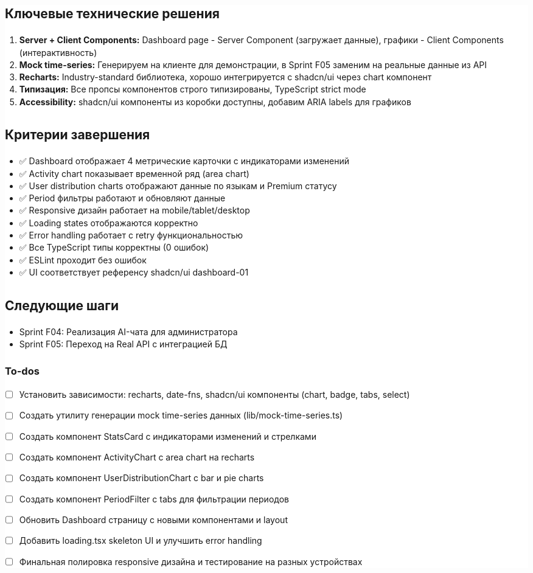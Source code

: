 ## Ключевые технические решения

1. **Server + Client Components:** Dashboard page - Server Component (загружает данные), графики - Client Components (интерактивность)
2. **Mock time-series:** Генерируем на клиенте для демонстрации, в Sprint F05 заменим на реальные данные из API
3. **Recharts:** Industry-standard библиотека, хорошо интегрируется с shadcn/ui через chart компонент
4. **Типизация:** Все пропсы компонентов строго типизированы, TypeScript strict mode
5. **Accessibility:** shadcn/ui компоненты из коробки доступны, добавим ARIA labels для графиков

## Критерии завершения

- ✅ Dashboard отображает 4 метрические карточки с индикаторами изменений
- ✅ Activity chart показывает временной ряд (area chart)
- ✅ User distribution charts отображают данные по языкам и Premium статусу
- ✅ Period фильтры работают и обновляют данные
- ✅ Responsive дизайн работает на mobile/tablet/desktop
- ✅ Loading states отображаются корректно
- ✅ Error handling работает с retry функциональностью
- ✅ Все TypeScript типы корректны (0 ошибок)
- ✅ ESLint проходит без ошибок
- ✅ UI соответствует референсу shadcn/ui dashboard-01

## Следующие шаги

- Sprint F04: Реализация AI-чата для администратора
- Sprint F05: Переход на Real API с интеграцией БД

### To-dos

- [ ] Установить зависимости: recharts, date-fns, shadcn/ui компоненты (chart, badge, tabs, select)
- [ ] Создать утилиту генерации mock time-series данных (lib/mock-time-series.ts)
- [ ] Создать компонент StatsCard с индикаторами изменений и стрелками
- [ ] Создать компонент ActivityChart с area chart на recharts
- [ ] Создать компонент UserDistributionChart с bar и pie charts
- [ ] Создать компонент PeriodFilter с tabs для фильтрации периодов
- [ ] Обновить Dashboard страницу с новыми компонентами и layout
- [ ] Добавить loading.tsx skeleton UI и улучшить error handling
- [ ] Финальная полировка responsive дизайна и тестирование на разных устройствах


